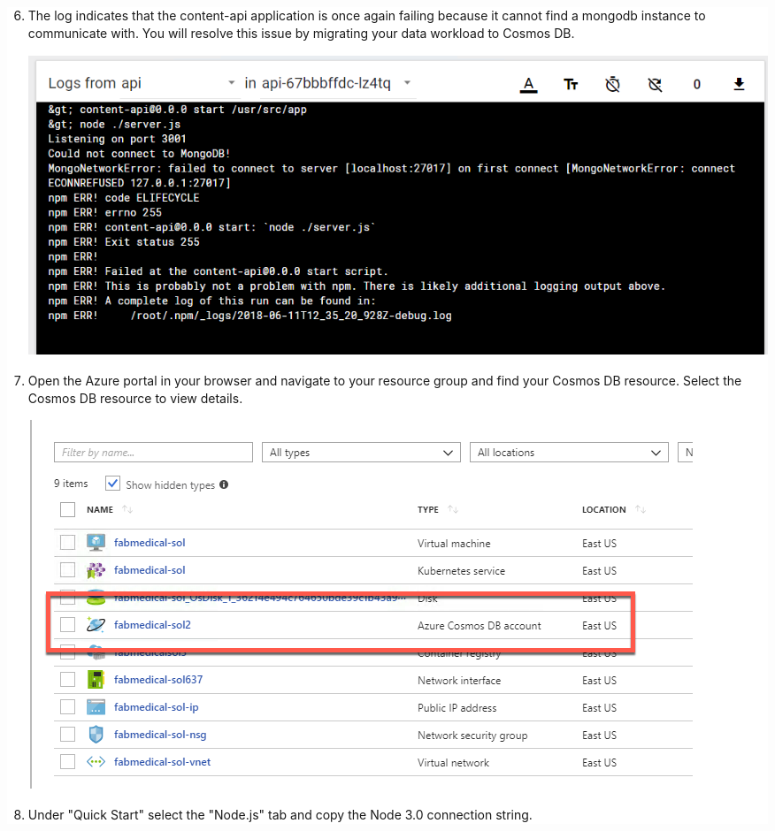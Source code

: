 6. The log indicates that the content-api application is once again failing because it cannot find a mongodb instance to communicate with. You will resolve this issue by migrating your data workload to Cosmos DB.

   ![This screenshot of the Kubernetes management dashboard shows logs output for the api container.](media/Ex2-Task1.6.png)

7. Open the Azure portal in your browser and navigate to your resource group and find your Cosmos DB resource. Select the Cosmos DB resource to view details.

   ![A screenshot of the Azure Portal showing the Cosmos DB among existing resources.](media/Ex2-Task1.9.png)

8. Under "Quick Start" select the "Node.js" tab and copy the Node 3.0 connection string.
